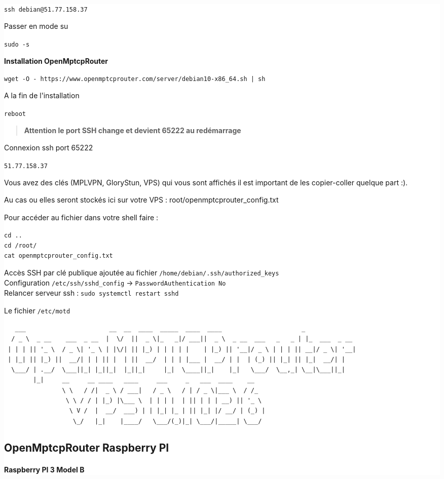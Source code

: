     ssh debian@51.77.158.37

Passer en mode su

    sudo -s

**Installation OpenMptcpRouter**

    wget -O - https://www.openmptcprouter.com/server/debian10-x86_64.sh | sh

A la fin  de l'installation

    reboot

>**Attention le port SSH change et devient 65222 au redémarrage**

Connexion ssh port 65222

    51.77.158.37

Vous avez des clés (MPLVPN, GloryStun, VPS) qui vous sont affichés il est important de les copier-coller quelque part :).

Au cas ou elles seront stockés ici sur votre VPS : root/openmptcprouter_config.txt

Pour accéder au fichier dans votre shell faire :

    cd ..
    cd /root/
    cat openmptcprouter_config.txt

Accès SSH par clé publique ajoutée au fichier `/home/debian/.ssh/authorized_keys`  
Configuration `/etc/ssh/sshd_config` &rarr; `PasswordAuthentication No`  
Relancer serveur ssh : `sudo systemctl restart sshd`  

Le fichier `/etc/motd`

```
   ___                       __  __  ____  _____  ____  ____                      _              
  / _ \  _ __    ___  _ __  |  \/  ||  _ \|_   _|/ ___||  _ \  _ __  ___   _   _ | |_  ___  _ __ 
 | | | || '_ \  / _ \| '_ \ | |\/| || |_) | | | | |    | |_) || '__|/ _ \ | | | || __|/ _ \| '__|
 | |_| || |_) ||  __/| | | || |  | ||  __/  | | | |___ |  __/ | |  | (_) || |_| || |_|  __/| |   
  \___/ | .__/  \___||_| |_||_|  |_||_|     |_|  \____||_|    |_|   \___/  \__,_| \__|\___||_|   
        |_|     __     __ ____   ____     ___     _   ___  ____    __                            
                \ \   / /|  _ \ / ___|   / _ \   / | / _ \|___ \  / /_                           
                 \ \ / / | |_) |\___ \  | | | |  | || | | | __) || '_ \                          
                  \ V /  |  __/  ___) | | |_| |_ | || |_| |/ __/ | (_) |                         
                   \_/   |_|    |____/   \___/(_)|_| \___/|_____| \___/                          
```

## OpenMptcpRouter Raspberry PI

**Raspberry PI 3 Model B**  